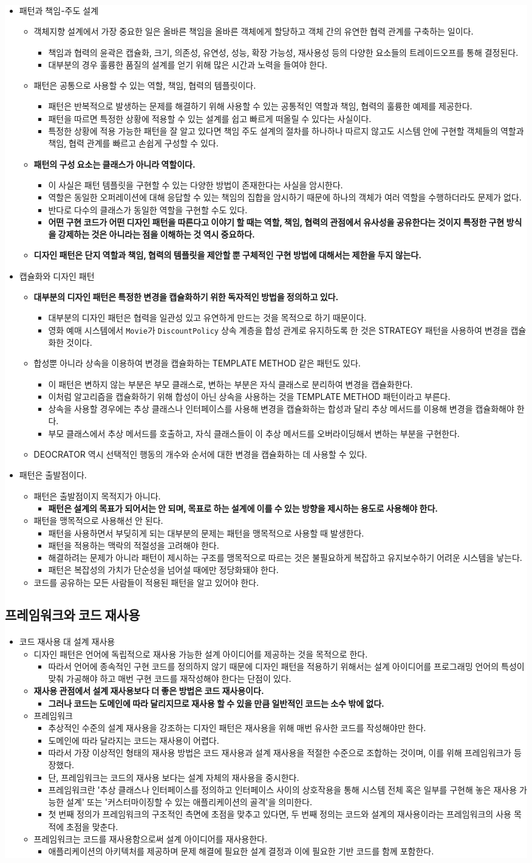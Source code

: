 

- 패턴과 책임-주도 설계

  - 객체지향 설계에서 가장 중요한 일은 올바른 책임을 올바른 객체에게 할당하고 객체 간의 유연한 협력 관계를 구축하는 일이다.
    - 책임과 협력의 윤곽은 캡슐화, 크기, 의존성, 유연성, 성능, 확장 가능성, 재사용성 등의 다양한 요소들의 트레이드오프를 통해 결정된다.
    - 대부분의 경우 훌륭한 품질의 설계를 얻기 위해 많은 시간과 노력을 들여야 한다.

  - 패턴은 공통으로 사용할 수 있는 역할, 책임, 협력의 템플릿이다.
    - 패턴은 반복적으로 발생하는 문제를 해결하기 위해 사용할 수 있는 공통적인 역할과 책임, 협력의 훌륭한 예제를 제공한다.
    - 패턴을 따르면 특정한 상황에 적용할 수 있는 설계를 쉽고 빠르게 떠올릴 수 있다는 사실이다.
    - 특정한 상황에 적용 가능한 패턴을 잘 알고 있다면 책임 주도 설계의 절차를 하나하나 따르지 않고도 시스템 안에 구현할 객체들의 역할과 책임, 협력 관계를 빠르고 손쉽게 구성할 수 있다.
  - **패턴의 구성 요소는 클래스가 아니라 역할이다.**
    - 이 사실은 패턴 템플릿을 구현할 수 있는 다양한 방법이 존재한다는 사실을 암시한다.
    - 역할은 동일한 오퍼레이션에 대해 응답할 수 있는 책임의 집합을 암시하기 때문에 하나의 객체가 여러 역할을 수행하더라도 문제가 없다.
    - 반다로 다수의 클래스가 동일한 역할을 구현할 수도 있다.
    - **어떤 구현 코드가 어떤 디자인 패턴을 따른다고 이야기 할 때는 역할, 책임, 협력의 관점에서 유사성을 공유한다는 것이지 특정한 구현 방식을 강제하는 것은 아니라는 점을 이해하는 것 역시 중요하다.**
  - **디자인 패턴은 단지 역할과 책임, 협력의 템플릿을 제안할 뿐 구체적인 구현 방법에 대해서는 제한을 두지 않는다.**



- 캡슐화와 디자인 패턴

  - **대부분의 디자인 패턴은 특정한 변경을 캡슐화하기 위한 독자적인 방법을 정의하고 있다.**
    - 대부분의 디자인 패턴은 협력을 일관성 있고 유연하게 만드는 것을 목적으로 하기 때문이다.
    - 영화 예매 시스템에서 `Movie`가 `DiscountPolicy` 상속 계층을 합성 관계로 유지하도록 한 것은 STRATEGY 패턴을 사용하여 변경을 캡슐화한 것이다.

  - 합성뿐 아니라 상속을 이용하여 변경을 캡슐화하는 TEMPLATE METHOD 같은 패턴도 있다.
    - 이 패턴은 변하지 않는 부분은 부모 클래스로, 변하는 부분은 자식 클래스로 분리하여 변경을 캡슐화한다.
    - 이처럼 알고리즘을 캡슐화하기 위해 합성이 아닌 상속을 사용하는 것을 TEMPLATE METHOD 패턴이라고 부른다.
    - 상속을 사용할 경우에는 추상 클래스나 인터페이스를 사용해 변경을 캡슐화하는 합성과 달리 추상 메서드를 이용해 변경을 캡슐화해야 한다.
    - 부모 클래스에서 추상 메서드를 호출하고, 자식 클래스들이 이 추상 메서드를 오버라이딩해서 변하는 부분을 구현한다.
  - DEOCRATOR 역시 선택적인 행동의 개수와 순서에 대한 변경을 캡슐화하는 데 사용할 수 있다.



- 패턴은 출발점이다.
  - 패턴은 출발점이지 목적지가 아니다.
    - **패턴은 설계의 목표가 되어서는 안 되며, 목표로 하는 설계에 이를 수 있는 방향을 제시하는 용도로 사용해야 한다.**
  - 패턴을 맹목적으로 사용해선 안 된다.
    - 패턴을 사용하면서 부딪히게 되는 대부분의 문제는 패턴을 맹목적으로 사용할 때 발생한다.
    - 패턴을 적용하는 맥락의 적절성을 고려해야 한다.
    - 해결하려는 문제가 아니라 패턴이 제시하는 구조를 맹목적으로 따르는 것은 불필요하게 복잡하고 유지보수하기 어려운 시스템을 낳는다.
    - 패턴은 복잡성의 가치가 단순성을 넘어설 때에만 정당화돼야 한다.
  - 코드를 공유하는 모든 사람들이 적용된 패턴을 알고 있어야 한다.





## 프레임워크와 코드 재사용

- 코드 재사용 대 설계 재사용
  - 디자인 패턴은 언어에 독립적으로 재사용 가능한 설계 아이디어를 제공하는 것을 목적으로 한다.
    - 따라서 언어에 종속적인 구현 코드를 정의하지 않기 때문에 디자인 패턴을 적용하기 위해서는 설계 아이디어를 프로그래밍 언어의 특성이 맞춰 가공해야 하고 매번 구현 코드를 재작성해야 한다는 단점이 있다.
  - **재사용 관점에서 설계 재사용보다 더 좋은 방법은 코드 재사용이다.**
    - **그러나 코드는 도메인에 따라 달리지므로 재사용 할 수 있을 만큼 일반적인 코드는 소수 밖에 없다.**
  - 프레임워크
    - 추상적인 수준의 설계 재사용을 강조하는 디자인 패턴은 재사용을 위해 매번 유사한 코드를 작성해야만 한다.
    - 도메인에 따라 달라지는 코드는 재사용이 어렵다.
    - 따라서 가장 이상적인 형태의 재사용 방법은 코드 재사용과 설계 재사용을 적절한 수준으로 조합하는 것이며, 이를 위해 프레임워크가 등장했다.
    - 단, 프레임워크는 코드의 재사용 보다는 설계 자체의 재사용을 중시한다.
    - 프레임워크란 '추상 클래스나 인터페이스를 정의하고 인터페이스 사이의 상호작용을 통해 시스템 전체 혹은 일부를 구현해 놓은 재사용 가능한 설계' 또는 '커스터마이징할 수 있는 애플리케이션의 골격'을 의미한다.
    - 첫 번째 정의가 프레임워크의 구조적인 측면에 초점을 맞추고 있다면, 두 번째 정의는 코드와 설계의 재사용이라는 프레임워크의 사용 목적에 초점을 맞춘다.
  - 프레임워크는 코드를 재사용함으로써 설계 아이디어를 재사용한다.
    - 애플리케이션의 아키텍처를 제공하며 문제 해결에 필요한 설계 결정과 이에 필요한 기반 코드를 함께 포함한다.